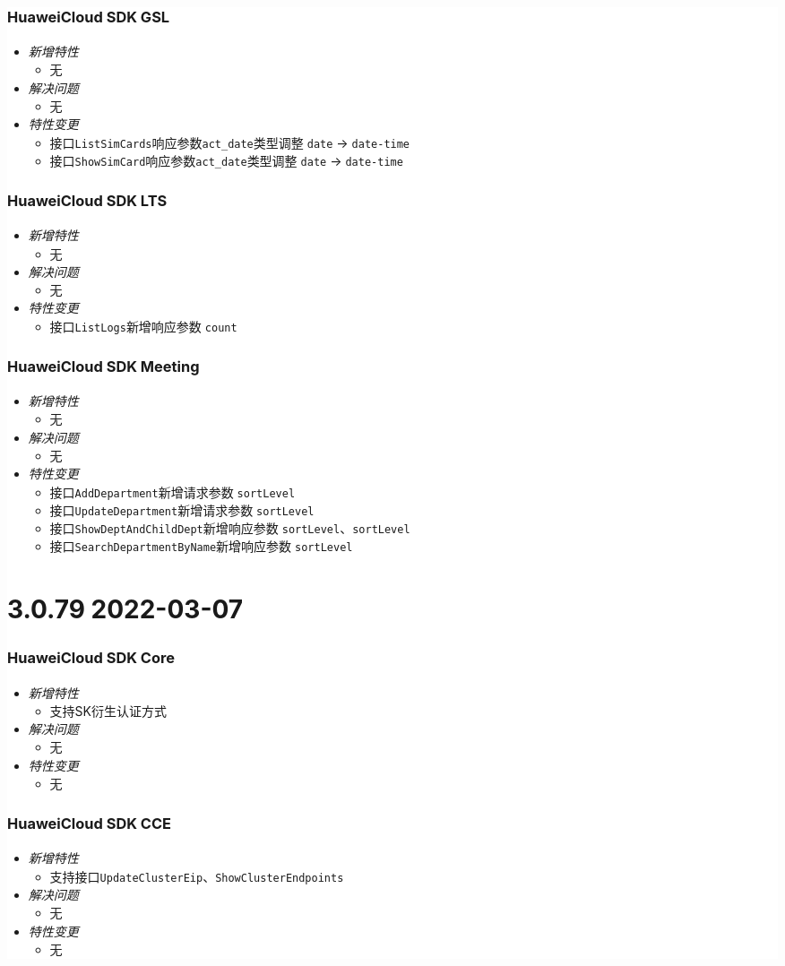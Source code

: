 ### HuaweiCloud SDK GSL

- _新增特性_
  - 无
- _解决问题_
  - 无
- _特性变更_
  - 接口`ListSimCards`响应参数`act_date`类型调整 `date` -> `date-time`
  - 接口`ShowSimCard`响应参数`act_date`类型调整 `date` -> `date-time`

### HuaweiCloud SDK LTS

- _新增特性_
  - 无
- _解决问题_
  - 无
- _特性变更_
  - 接口`ListLogs`新增响应参数 `count`

### HuaweiCloud SDK Meeting

- _新增特性_
  - 无
- _解决问题_
  - 无
- _特性变更_
  - 接口`AddDepartment`新增请求参数 `sortLevel`
  - 接口`UpdateDepartment`新增请求参数 `sortLevel`
  - 接口`ShowDeptAndChildDept`新增响应参数 `sortLevel`、`sortLevel`
  - 接口`SearchDepartmentByName`新增响应参数 `sortLevel`

# 3.0.79 2022-03-07

### HuaweiCloud SDK Core

- _新增特性_
  - 支持SK衍生认证方式
- _解决问题_
  - 无
- _特性变更_
  - 无

### HuaweiCloud SDK CCE

- _新增特性_
  - 支持接口`UpdateClusterEip`、`ShowClusterEndpoints`
- _解决问题_
  - 无
- _特性变更_
  - 无
